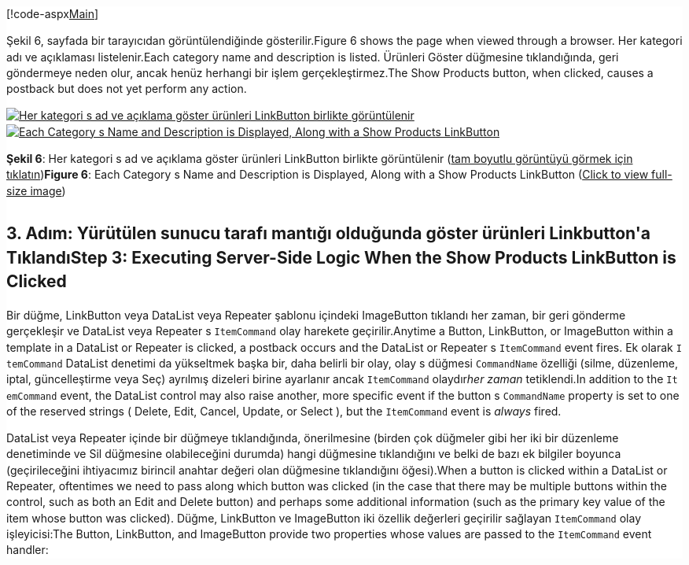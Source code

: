 
[!code-aspx[Main](custom-buttons-in-the-datalist-and-repeater-vb/samples/sample2.aspx)]

<span data-ttu-id="7eabf-147">Şekil 6, sayfada bir tarayıcıdan görüntülendiğinde gösterilir.</span><span class="sxs-lookup"><span data-stu-id="7eabf-147">Figure 6 shows the page when viewed through a browser.</span></span> <span data-ttu-id="7eabf-148">Her kategori adı ve açıklaması listelenir.</span><span class="sxs-lookup"><span data-stu-id="7eabf-148">Each category name and description is listed.</span></span> <span data-ttu-id="7eabf-149">Ürünleri Göster düğmesine tıklandığında, geri göndermeye neden olur, ancak henüz herhangi bir işlem gerçekleştirmez.</span><span class="sxs-lookup"><span data-stu-id="7eabf-149">The Show Products button, when clicked, causes a postback but does not yet perform any action.</span></span>


<span data-ttu-id="7eabf-150">[![Her kategori s ad ve açıklama göster ürünleri LinkButton birlikte görüntülenir](custom-buttons-in-the-datalist-and-repeater-vb/_static/image13.png)](custom-buttons-in-the-datalist-and-repeater-vb/_static/image12.png)</span><span class="sxs-lookup"><span data-stu-id="7eabf-150">[![Each Category s Name and Description is Displayed, Along with a Show Products LinkButton](custom-buttons-in-the-datalist-and-repeater-vb/_static/image13.png)](custom-buttons-in-the-datalist-and-repeater-vb/_static/image12.png)</span></span>

<span data-ttu-id="7eabf-151">**Şekil 6**: Her kategori s ad ve açıklama göster ürünleri LinkButton birlikte görüntülenir ([tam boyutlu görüntüyü görmek için tıklatın](custom-buttons-in-the-datalist-and-repeater-vb/_static/image14.png))</span><span class="sxs-lookup"><span data-stu-id="7eabf-151">**Figure 6**: Each Category s Name and Description is Displayed, Along with a Show Products LinkButton ([Click to view full-size image](custom-buttons-in-the-datalist-and-repeater-vb/_static/image14.png))</span></span>


## <a name="step-3-executing-server-side-logic-when-the-show-products-linkbutton-is-clicked"></a><span data-ttu-id="7eabf-152">3. Adım: Yürütülen sunucu tarafı mantığı olduğunda göster ürünleri Linkbutton'a Tıklandı</span><span class="sxs-lookup"><span data-stu-id="7eabf-152">Step 3: Executing Server-Side Logic When the Show Products LinkButton is Clicked</span></span>

<span data-ttu-id="7eabf-153">Bir düğme, LinkButton veya DataList veya Repeater şablonu içindeki ImageButton tıklandı her zaman, bir geri gönderme gerçekleşir ve DataList veya Repeater s `ItemCommand` olay harekete geçirilir.</span><span class="sxs-lookup"><span data-stu-id="7eabf-153">Anytime a Button, LinkButton, or ImageButton within a template in a DataList or Repeater is clicked, a postback occurs and the DataList or Repeater s `ItemCommand` event fires.</span></span> <span data-ttu-id="7eabf-154">Ek olarak `ItemCommand` DataList denetimi da yükseltmek başka bir, daha belirli bir olay, olay s düğmesi `CommandName` özelliği (silme, düzenleme, iptal, güncelleştirme veya Seç) ayrılmış dizeleri birine ayarlanır ancak `ItemCommand` olaydır*her zaman* tetiklendi.</span><span class="sxs-lookup"><span data-stu-id="7eabf-154">In addition to the `ItemCommand` event, the DataList control may also raise another, more specific event if the button s `CommandName` property is set to one of the reserved strings ( Delete, Edit, Cancel, Update, or Select ), but the `ItemCommand` event is *always* fired.</span></span>

<span data-ttu-id="7eabf-155">DataList veya Repeater içinde bir düğmeye tıklandığında, önerilmesine (birden çok düğmeler gibi her iki bir düzenleme denetiminde ve Sil düğmesine olabileceğini durumda) hangi düğmesine tıklandığını ve belki de bazı ek bilgiler boyunca (geçirileceğini ihtiyacımız birincil anahtar değeri olan düğmesine tıklandığını öğesi).</span><span class="sxs-lookup"><span data-stu-id="7eabf-155">When a button is clicked within a DataList or Repeater, oftentimes we need to pass along which button was clicked (in the case that there may be multiple buttons within the control, such as both an Edit and Delete button) and perhaps some additional information (such as the primary key value of the item whose button was clicked).</span></span> <span data-ttu-id="7eabf-156">Düğme, LinkButton ve ImageButton iki özellik değerleri geçirilir sağlayan `ItemCommand` olay işleyicisi:</span><span class="sxs-lookup"><span data-stu-id="7eabf-156">The Button, LinkButton, and ImageButton provide two properties whose values are passed to the `ItemCommand` event handler:</span></span>
